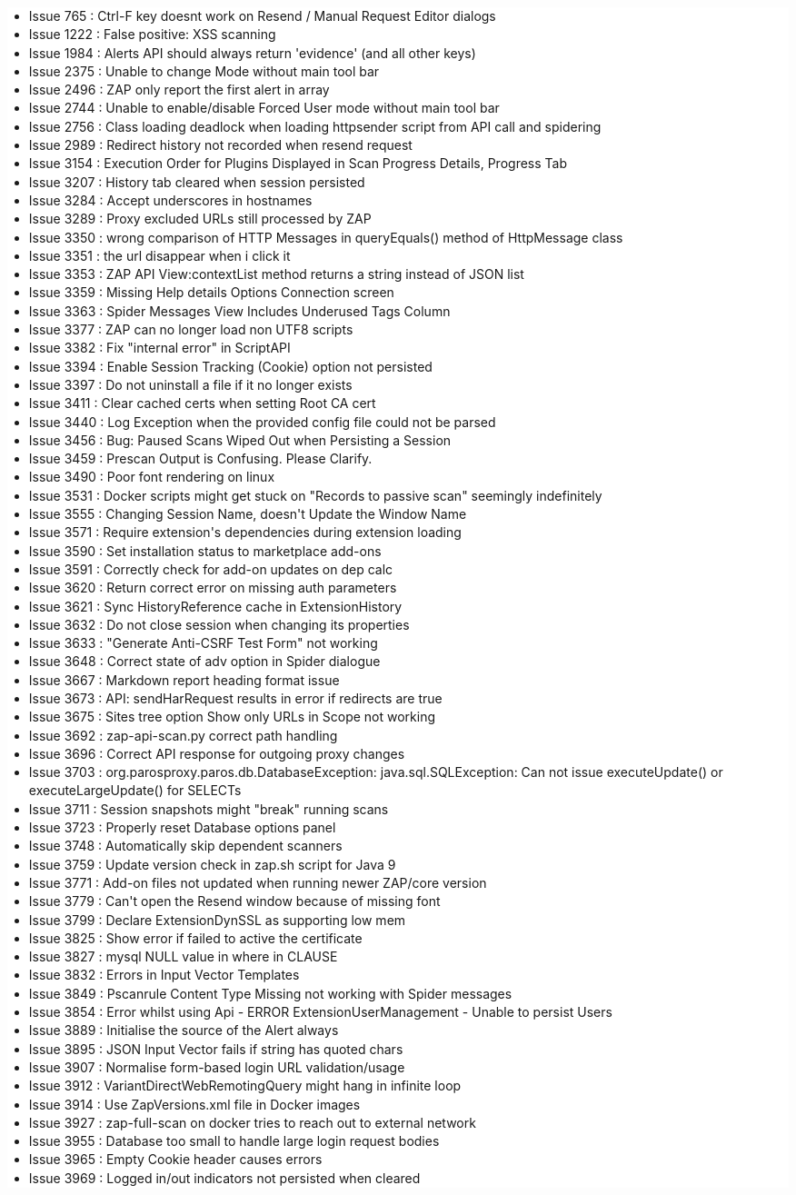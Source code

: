 - Issue 765 : Ctrl-F key doesnt work on Resend / Manual Request Editor dialogs
- Issue 1222 : False positive: XSS scanning
- Issue 1984 : Alerts API should always return 'evidence' (and all other keys)
- Issue 2375 : Unable to change Mode without main tool bar
- Issue 2496 : ZAP only report the first alert in array
- Issue 2744 : Unable to enable/disable Forced User mode without main tool bar
- Issue 2756 : Class loading deadlock when loading httpsender script from API call and spidering
- Issue 2989 : Redirect history not recorded when resend request
- Issue 3154 : Execution Order for Plugins Displayed in Scan Progress Details, Progress Tab
- Issue 3207 : History tab cleared when session persisted
- Issue 3284 : Accept underscores in hostnames
- Issue 3289 : Proxy excluded URLs still processed by ZAP
- Issue 3350 : wrong comparison of HTTP Messages in queryEquals() method of HttpMessage class
- Issue 3351 : the url disappear when i click it
- Issue 3353 : ZAP API View:contextList method returns a string instead of JSON list
- Issue 3359 : Missing Help details Options Connection screen
- Issue 3363 : Spider Messages View Includes Underused Tags Column
- Issue 3377 : ZAP can no longer load non UTF8 scripts
- Issue 3382 : Fix "internal error" in ScriptAPI
- Issue 3394 : Enable Session Tracking (Cookie) option not persisted
- Issue 3397 : Do not uninstall a file if it no longer exists
- Issue 3411 : Clear cached certs when setting Root CA cert
- Issue 3440 : Log Exception when the provided config file could not be parsed
- Issue 3456 : Bug: Paused Scans Wiped Out when Persisting a Session
- Issue 3459 : Prescan Output is Confusing. Please Clarify.
- Issue 3490 : Poor font rendering on linux
- Issue 3531 : Docker scripts might get stuck on "Records to passive scan" seemingly indefinitely
- Issue 3555 : Changing Session Name, doesn't Update the Window Name
- Issue 3571 : Require extension's dependencies during extension loading
- Issue 3590 : Set installation status to marketplace add-ons
- Issue 3591 : Correctly check for add-on updates on dep calc
- Issue 3620 : Return correct error on missing auth parameters
- Issue 3621 : Sync HistoryReference cache in ExtensionHistory
- Issue 3632 : Do not close session when changing its properties
- Issue 3633 : "Generate Anti-CSRF Test Form" not working
- Issue 3648 : Correct state of adv option in Spider dialogue
- Issue 3667 : Markdown report heading format issue
- Issue 3673 : API: sendHarRequest results in error if redirects are true
- Issue 3675 : Sites tree option Show only URLs in Scope not working
- Issue 3692 : zap-api-scan.py correct path handling
- Issue 3696 : Correct API response for outgoing proxy changes
- Issue 3703 : org.parosproxy.paros.db.DatabaseException: java.sql.SQLException: Can not issue executeUpdate() or executeLargeUpdate() for SELECTs
- Issue 3711 : Session snapshots might "break" running scans
- Issue 3723 : Properly reset Database options panel
- Issue 3748 : Automatically skip dependent scanners
- Issue 3759 : Update version check in zap.sh script for Java 9
- Issue 3771 : Add-on files not updated when running newer ZAP/core version
- Issue 3779 : Can't open the Resend window because of missing font
- Issue 3799 : Declare ExtensionDynSSL as supporting low mem
- Issue 3825 : Show error if failed to active the certificate
- Issue 3827 : mysql NULL value in where in CLAUSE
- Issue 3832 : Errors in Input Vector Templates
- Issue 3849 : Pscanrule Content Type Missing not working with Spider messages
- Issue 3854 : Error whilst using Api - ERROR ExtensionUserManagement - Unable to persist Users
- Issue 3889 : Initialise the source of the Alert always
- Issue 3895 : JSON Input Vector fails if string has quoted chars
- Issue 3907 : Normalise form-based login URL validation/usage
- Issue 3912 : VariantDirectWebRemotingQuery might hang in infinite loop
- Issue 3914 : Use ZapVersions.xml file in Docker images
- Issue 3927 : zap-full-scan on docker tries to reach out to external network
- Issue 3955 : Database too small to handle large login request bodies
- Issue 3965 : Empty Cookie header causes errors
- Issue 3969 : Logged in/out indicators not persisted when cleared